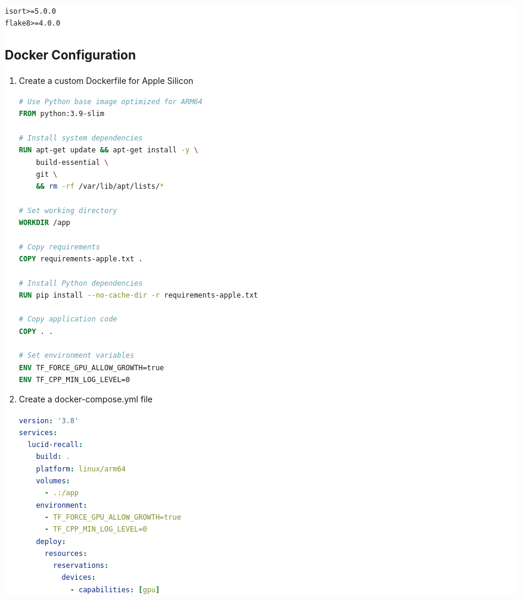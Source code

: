 ```text
isort>=5.0.0
flake8>=4.0.0
```

## Docker Configuration

1. Create a custom Dockerfile for Apple Silicon

   ```dockerfile
   # Use Python base image optimized for ARM64
   FROM python:3.9-slim

   # Install system dependencies
   RUN apt-get update && apt-get install -y \
       build-essential \
       git \
       && rm -rf /var/lib/apt/lists/*

   # Set working directory
   WORKDIR /app

   # Copy requirements
   COPY requirements-apple.txt .

   # Install Python dependencies
   RUN pip install --no-cache-dir -r requirements-apple.txt

   # Copy application code
   COPY . .

   # Set environment variables
   ENV TF_FORCE_GPU_ALLOW_GROWTH=true
   ENV TF_CPP_MIN_LOG_LEVEL=0
   ```

1. Create a docker-compose.yml file

   ```yaml
   version: '3.8'
   services:
     lucid-recall:
       build: .
       platform: linux/arm64
       volumes:
         - .:/app
       environment:
         - TF_FORCE_GPU_ALLOW_GROWTH=true
         - TF_CPP_MIN_LOG_LEVEL=0
       deploy:
         resources:
           reservations:
             devices:
               - capabilities: [gpu]
   ```
